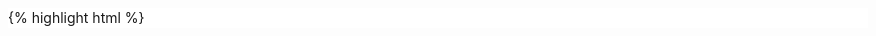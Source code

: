 {% highlight html %}
<!DOCTYPE html>
<html lang="en">
<head>
    <meta charset="UTF-8">
    <title>jQuery工具方法</title>
    <script src="http://libs.baidu.com/jquery/1.9.0/jquery.js"></script>
</head>
<body>
    <script>
    $(function(){
        var a = 123;
        alert($.type(a));// 类似于原生typeof，但是返回类型更加精确

        var b = new Date();
        alert($.type(b));// date

        var c = '   d   ';
        alert($.trim(c));// d

        var arr = ['a','b','c','d'];
        alert($.inArray('a', arr)); // 0
        alert($.inArray('z', arr)); // -1
    });
    </script>
</body>
</html>
{% endhighlight %}

#### $.proxy

{% highlight html %}
<!DOCTYPE html>
<html lang="en">
<head>
    <meta charset="UTF-8">
    <title>jQuery改变this指向</title>
    <script src="http://libs.baidu.com/jquery/1.9.0/jquery.js"></script>
</head>
<body>
    <script>
    $(function(){

        function show (n1, n2) {
            alert(this);// window
        }

        show();

        $.proxy(show, document)(); // document

        // 传参方式
        $.proxy(show, document)(3,4); // 1
        $.proxy(show, document,3,4)(); // 2
        $.proxy(show, document,3)(4); // 3

        // 第二种传参可以防止函数运行
        $(document).click( $.proxy(show, window, 3, 4) );
    });
    </script>
</body>
</html>
{% endhighlight %}
